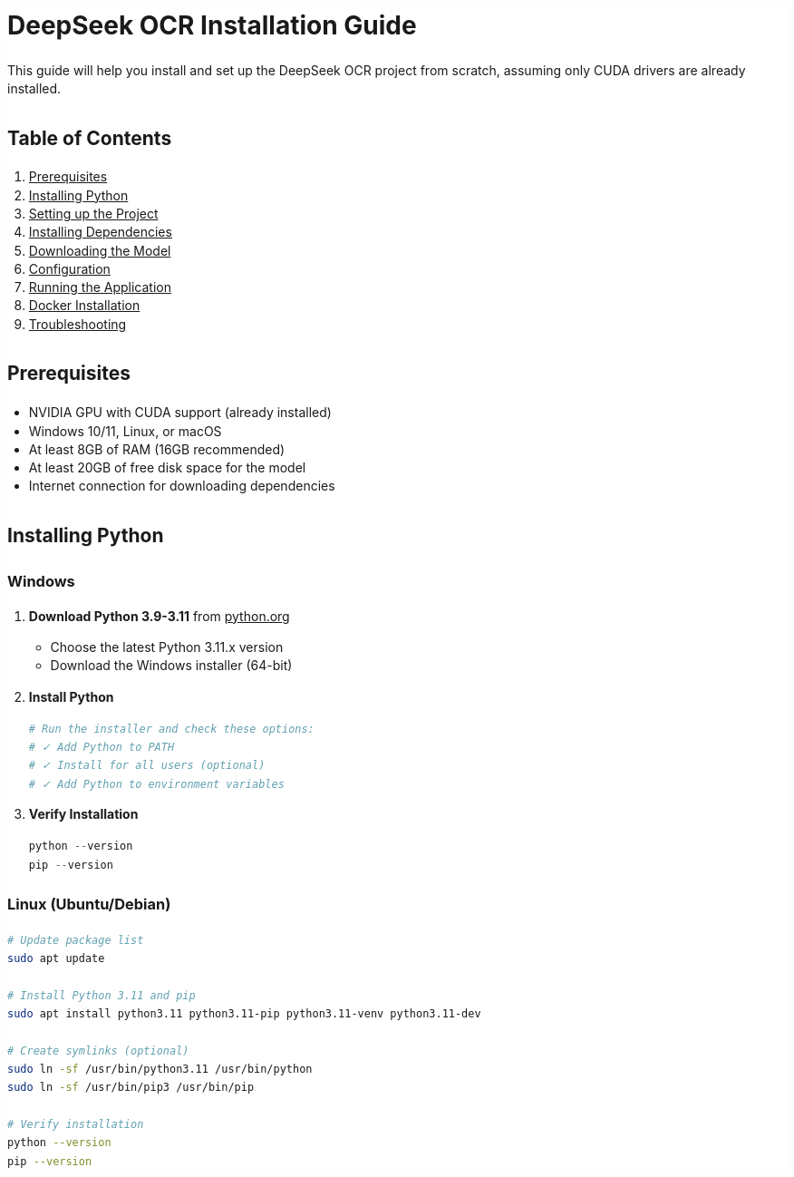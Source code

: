 # DeepSeek OCR Installation Guide

This guide will help you install and set up the DeepSeek OCR project from scratch, assuming only CUDA drivers are already installed.

## Table of Contents
1. [Prerequisites](#prerequisites)
2. [Installing Python](#installing-python)
3. [Setting up the Project](#setting-up-the-project)
4. [Installing Dependencies](#installing-dependencies)
5. [Downloading the Model](#downloading-the-model)
6. [Configuration](#configuration)
7. [Running the Application](#running-the-application)
8. [Docker Installation](#docker-installation)
9. [Troubleshooting](#troubleshooting)

## Prerequisites

- NVIDIA GPU with CUDA support (already installed)
- Windows 10/11, Linux, or macOS
- At least 8GB of RAM (16GB recommended)
- At least 20GB of free disk space for the model
- Internet connection for downloading dependencies

## Installing Python

### Windows

1. **Download Python 3.9-3.11** from [python.org](https://www.python.org/downloads/)
   - Choose the latest Python 3.11.x version
   - Download the Windows installer (64-bit)

2. **Install Python**
   ```powershell
   # Run the installer and check these options:
   # ✓ Add Python to PATH
   # ✓ Install for all users (optional)
   # ✓ Add Python to environment variables
   ```

3. **Verify Installation**
   ```powershell
   python --version
   pip --version
   ```

### Linux (Ubuntu/Debian)

```bash
# Update package list
sudo apt update

# Install Python 3.11 and pip
sudo apt install python3.11 python3.11-pip python3.11-venv python3.11-dev

# Create symlinks (optional)
sudo ln -sf /usr/bin/python3.11 /usr/bin/python
sudo ln -sf /usr/bin/pip3 /usr/bin/pip

# Verify installation
python --version
pip --version
```
